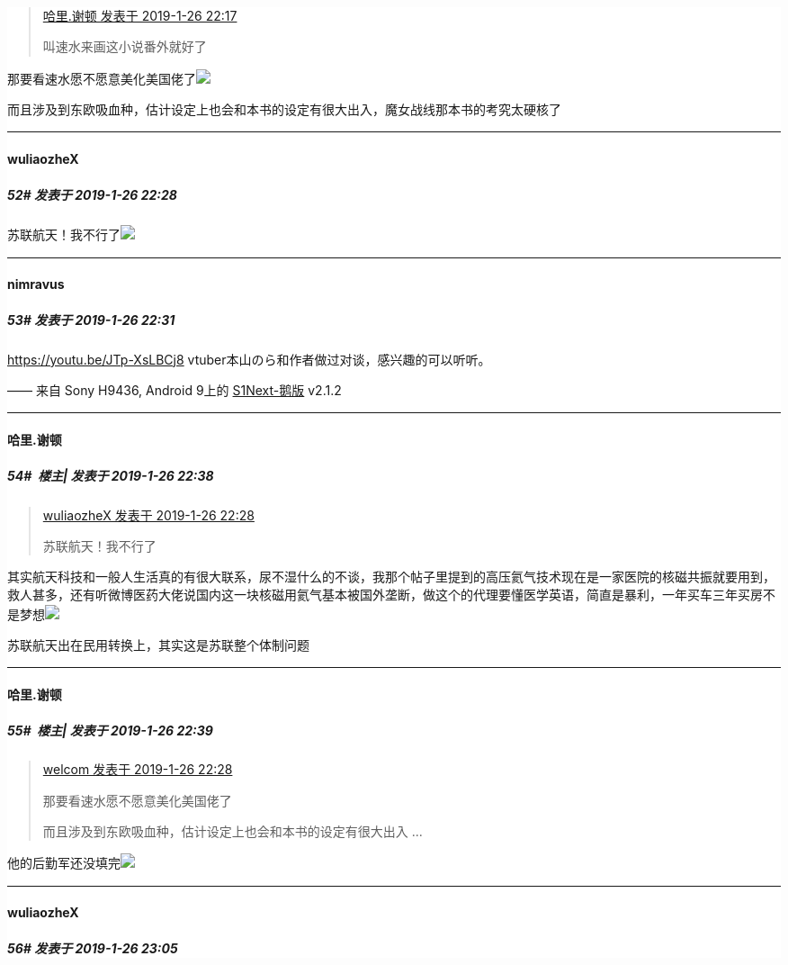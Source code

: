 <blockquote><a href="httphttps://bbs.saraba1st.com/2b/forum.php?mod=redirect&amp;goto=findpost&amp;pid=42399327&amp;ptid=1806430" target="_blank">哈里.谢顿 发表于 2019-1-26 22:17</a>

叫速水来画这小说番外就好了</blockquote>
那要看速水愿不愿意美化美国佬了<img src="https://static.saraba1st.com/image/smiley/face2017/048.png" referrerpolicy="no-referrer">

而且涉及到东欧吸血种，估计设定上也会和本书的设定有很大出入，魔女战线那本书的考究太硬核了

*****

####  wuliaozheX  
##### 52#       发表于 2019-1-26 22:28

苏联航天！我不行了<img src="https://static.saraba1st.com/image/smiley/face2017/077.png" referrerpolicy="no-referrer">

*****

####  nimravus  
##### 53#       发表于 2019-1-26 22:31

https://youtu.be/JTp-XsLBCj8
vtuber本山のら和作者做过对谈，感兴趣的可以听听。

—— 来自 Sony H9436, Android 9上的 [S1Next-鹅版](https://github.com/ykrank/S1-Next/releases) v2.1.2

*****

####  哈里.谢顿  
##### 54#         楼主| 发表于 2019-1-26 22:38

<blockquote><a href="httphttps://bbs.saraba1st.com/2b/forum.php?mod=redirect&amp;goto=findpost&amp;pid=42399402&amp;ptid=1806430" target="_blank">wuliaozheX 发表于 2019-1-26 22:28</a>

苏联航天！我不行了</blockquote>
其实航天科技和一般人生活真的有很大联系，尿不湿什么的不谈，我那个帖子里提到的高压氦气技术现在是一家医院的核磁共振就要用到，救人甚多，还有听微博医药大佬说国内这一块核磁用氦气基本被国外垄断，做这个的代理要懂医学英语，简直是暴利，一年买车三年买房不是梦想<img src="https://static.saraba1st.com/image/smiley/face2017/068.png" referrerpolicy="no-referrer">

苏联航天出在民用转换上，其实这是苏联整个体制问题

*****

####  哈里.谢顿  
##### 55#         楼主| 发表于 2019-1-26 22:39

<blockquote><a href="httphttps://bbs.saraba1st.com/2b/forum.php?mod=redirect&amp;goto=findpost&amp;pid=42399399&amp;ptid=1806430" target="_blank">welcom 发表于 2019-1-26 22:28</a>

那要看速水愿不愿意美化美国佬了

而且涉及到东欧吸血种，估计设定上也会和本书的设定有很大出入 ...</blockquote>
他的后勤军还没填完<img src="https://static.saraba1st.com/image/smiley/face2017/068.png" referrerpolicy="no-referrer">

*****

####  wuliaozheX  
##### 56#       发表于 2019-1-26 23:05
